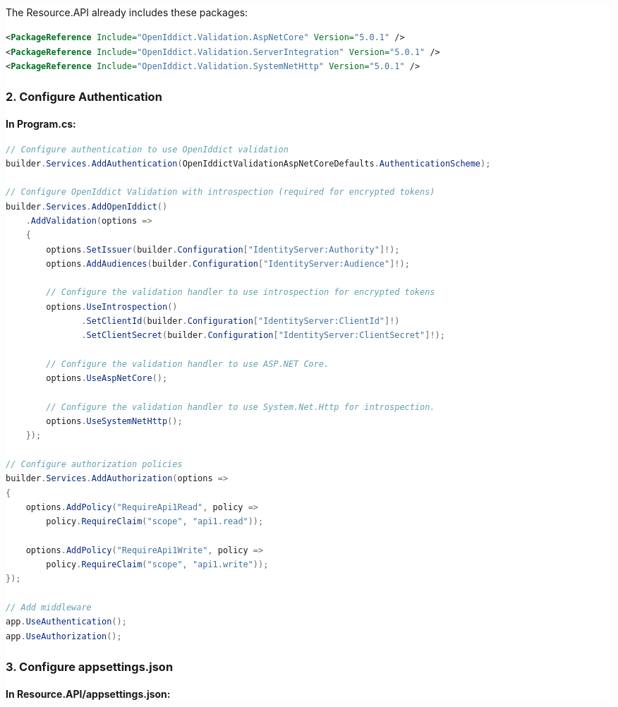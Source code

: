The Resource.API already includes these packages:

```xml
<PackageReference Include="OpenIddict.Validation.AspNetCore" Version="5.0.1" />
<PackageReference Include="OpenIddict.Validation.ServerIntegration" Version="5.0.1" />
<PackageReference Include="OpenIddict.Validation.SystemNetHttp" Version="5.0.1" />
```

### 2. Configure Authentication

**In Program.cs:**

```csharp
// Configure authentication to use OpenIddict validation
builder.Services.AddAuthentication(OpenIddictValidationAspNetCoreDefaults.AuthenticationScheme);

// Configure OpenIddict Validation with introspection (required for encrypted tokens)
builder.Services.AddOpenIddict()
    .AddValidation(options =>
    {
        options.SetIssuer(builder.Configuration["IdentityServer:Authority"]!);
        options.AddAudiences(builder.Configuration["IdentityServer:Audience"]!);
        
        // Configure the validation handler to use introspection for encrypted tokens
        options.UseIntrospection()
               .SetClientId(builder.Configuration["IdentityServer:ClientId"]!)
               .SetClientSecret(builder.Configuration["IdentityServer:ClientSecret"]!);
        
        // Configure the validation handler to use ASP.NET Core.
        options.UseAspNetCore();
        
        // Configure the validation handler to use System.Net.Http for introspection.
        options.UseSystemNetHttp();
    });

// Configure authorization policies
builder.Services.AddAuthorization(options =>
{
    options.AddPolicy("RequireApi1Read", policy =>
        policy.RequireClaim("scope", "api1.read"));
    
    options.AddPolicy("RequireApi1Write", policy =>
        policy.RequireClaim("scope", "api1.write"));
});

// Add middleware
app.UseAuthentication();
app.UseAuthorization();
```

### 3. Configure appsettings.json

**In Resource.API/appsettings.json:**

